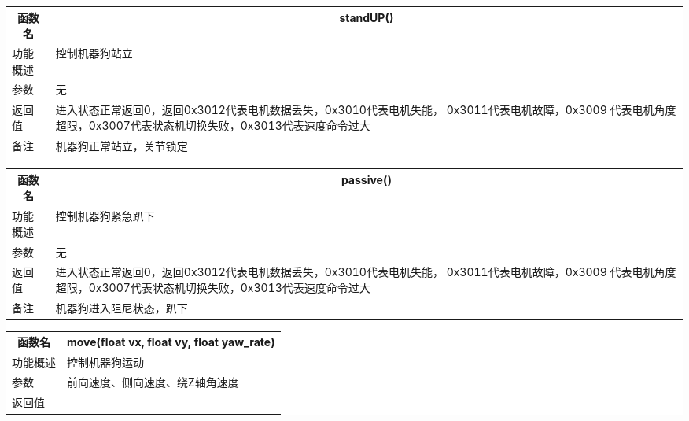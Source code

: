 <table class="sdk-table">
  <tr>
    <th>函数名</th>
    <th>standUP()</th>
  </tr>
  <tr>
    <td>功能概述</td>
    <td>控制机器狗站立</td>
  </tr>
  <tr>
    <td>参数</td>
    <td>无</td>
  </tr>
  <tr>
    <td>返回值</td>
    <td>进入状态正常返回0，返回0x3012代表电机数据丢失，0x3010代表电机失能， 0x3011代表电机故障，0x3009 代表电机角度超限，0x3007代表状态机切换失败，0x3013代表速度命令过大</td>
  </tr>
  <tr>
    <td>备注</td>
    <td>机器狗正常站立，关节锁定</td>
  </tr>
</table>

<table class="sdk-table">
  <tr>
    <th>函数名</th>
    <th>passive()</th>
  </tr>
  <tr>
    <td>功能概述</td>
    <td>控制机器狗紧急趴下</td>
  </tr>
  <tr>
    <td>参数</td>
    <td>无</td>
  </tr>
  <tr>
    <td>返回值</td>
    <td>进入状态正常返回0，返回0x3012代表电机数据丢失，0x3010代表电机失能， 0x3011代表电机故障，0x3009 代表电机角度超限，0x3007代表状态机切换失败，0x3013代表速度命令过大</td>
  </tr>
  <tr>
    <td>备注</td>
    <td>机器狗进入阻尼状态，趴下</td>
  </tr>
</table>

<table class="sdk-table">
  <tr>
    <th>函数名</th>
    <th>move(float vx, float vy, float yaw_rate)</th>
  </tr>
  <tr>
    <td>功能概述</td>
    <td>控制机器狗运动</td>
  </tr>
  <tr>
    <td>参数</td>
    <td>前向速度、侧向速度、绕Z轴角速度</td>
  </tr>
  <tr>
    <td>返回值</td>